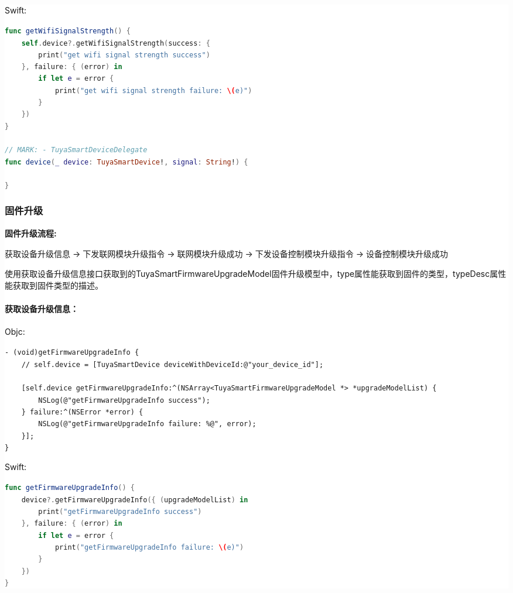 Swift:

```swift
func getWifiSignalStrength() {
    self.device?.getWifiSignalStrength(success: {
        print("get wifi signal strength success")
    }, failure: { (error) in
        if let e = error {
            print("get wifi signal strength failure: \(e)")
        }
    })
}

// MARK: - TuyaSmartDeviceDelegate
func device(_ device: TuyaSmartDevice!, signal: String!) {

}
```



### 固件升级

**固件升级流程:**

获取设备升级信息 -> 下发联网模块升级指令 -> 联网模块升级成功 -> 下发设备控制模块升级指令 -> 设备控制模块升级成功

使用获取设备升级信息接口获取到的TuyaSmartFirmwareUpgradeModel固件升级模型中，type属性能获取到固件的类型，typeDesc属性能获取到固件类型的描述。

#### 获取设备升级信息：

Objc:

```objc
- (void)getFirmwareUpgradeInfo {
	// self.device = [TuyaSmartDevice deviceWithDeviceId:@"your_device_id"];

	[self.device getFirmwareUpgradeInfo:^(NSArray<TuyaSmartFirmwareUpgradeModel *> *upgradeModelList) {
		NSLog(@"getFirmwareUpgradeInfo success");
	} failure:^(NSError *error) {
		NSLog(@"getFirmwareUpgradeInfo failure: %@", error);
	}];
}
```

Swift:

```swift
func getFirmwareUpgradeInfo() {
    device?.getFirmwareUpgradeInfo({ (upgradeModelList) in
        print("getFirmwareUpgradeInfo success")
    }, failure: { (error) in
        if let e = error {
            print("getFirmwareUpgradeInfo failure: \(e)")
        }
    })
}
```
